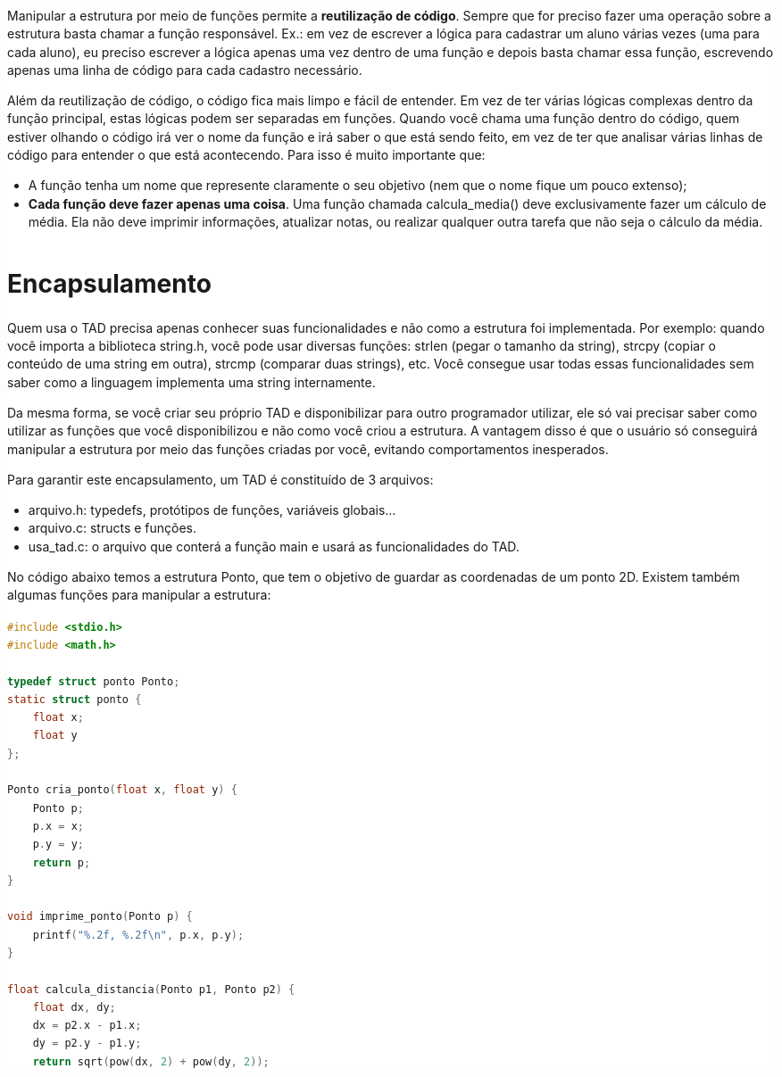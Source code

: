 Manipular a estrutura por meio de funções permite a **reutilização de código**. Sempre que for preciso fazer uma operação sobre 
a estrutura basta chamar a função responsável. Ex.: em vez de escrever a lógica para cadastrar um aluno várias vezes (uma para cada aluno), eu preciso escrever a lógica apenas uma vez dentro de uma função e depois basta chamar essa função, escrevendo apenas uma linha de código para cada cadastro necessário.

Além da reutilização de código, o código fica mais limpo e fácil de entender. Em vez de ter várias lógicas complexas dentro da função principal, estas lógicas podem ser separadas em funções. Quando você chama uma função dentro do código, quem estiver olhando o código irá ver o nome da função e irá saber o que está sendo feito, em vez de ter que analisar várias linhas de código para entender o que está acontecendo. Para isso é muito importante que:

- A função tenha um nome que represente claramente o seu objetivo (nem que o nome fique um pouco extenso);
- **Cada função deve fazer apenas uma coisa**. Uma função chamada calcula_media() deve exclusivamente fazer um cálculo de média. Ela não deve imprimir informações, atualizar notas, ou realizar qualquer outra tarefa que não seja o cálculo da média.

# Encapsulamento

Quem usa o TAD precisa apenas conhecer suas funcionalidades e não como a estrutura foi implementada. Por exemplo: quando você importa a biblioteca string.h, você pode usar diversas funções: strlen (pegar o tamanho da string), strcpy (copiar o conteúdo de uma string em outra), strcmp (comparar duas strings), etc. Você consegue usar todas essas funcionalidades sem saber como a linguagem implementa uma string internamente.

Da mesma forma, se você criar seu próprio TAD e disponibilizar para outro programador utilizar, ele só vai precisar saber como utilizar as funções que você disponibilizou e não como você criou a estrutura. A vantagem disso é que o usuário só conseguirá manipular a estrutura por meio das funções criadas por você, evitando comportamentos inesperados.

Para garantir este encapsulamento, um TAD é constituído de 3 arquivos:
- arquivo.h: typedefs, protótipos de funções, variáveis globais…
- arquivo.c: structs e funções.
- usa_tad.c: o arquivo que conterá a função main e usará as funcionalidades do TAD.

No código abaixo temos a estrutura Ponto, que tem o objetivo de guardar as coordenadas de um ponto 2D. Existem também algumas funções para manipular a estrutura:

```c
#include <stdio.h>
#include <math.h>

typedef struct ponto Ponto;
static struct ponto {
    float x;
    float y
};

Ponto cria_ponto(float x, float y) {
    Ponto p;
    p.x = x;
    p.y = y;
    return p;
}

void imprime_ponto(Ponto p) {
    printf("%.2f, %.2f\n", p.x, p.y);
}

float calcula_distancia(Ponto p1, Ponto p2) {
    float dx, dy;
    dx = p2.x - p1.x;
    dy = p2.y - p1.y;
    return sqrt(pow(dx, 2) + pow(dy, 2));
```
